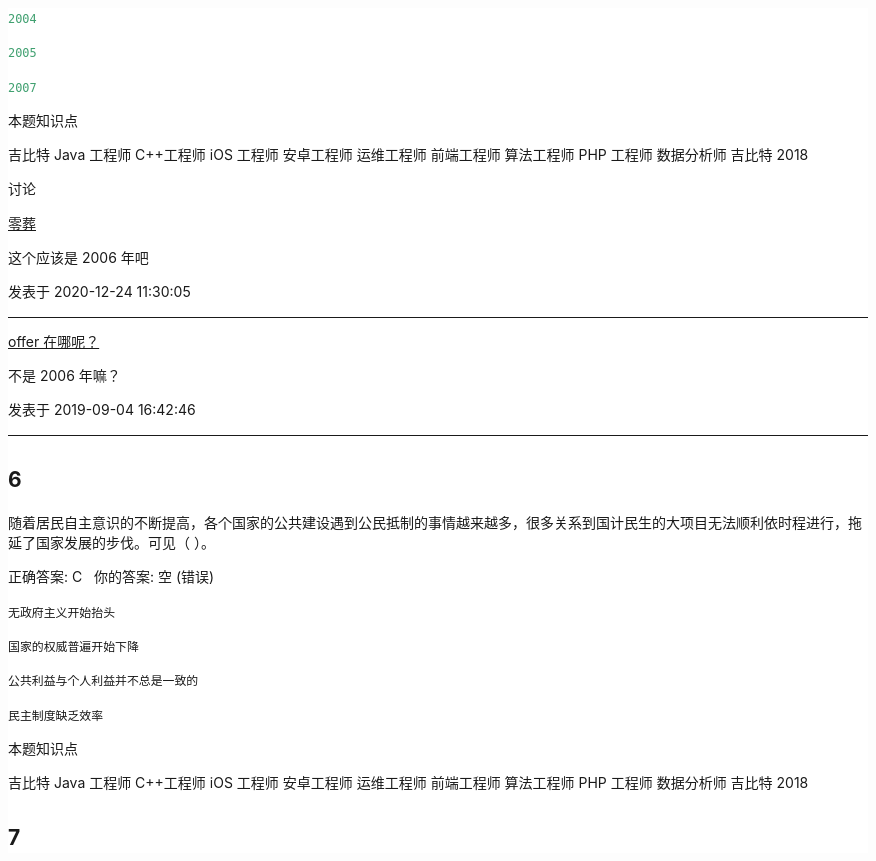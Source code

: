 ```cpp
2004
```

```cpp
2005
```

```cpp
2007
```

本题知识点

吉比特 Java 工程师 C++工程师 iOS 工程师 安卓工程师 运维工程师 前端工程师 算法工程师 PHP 工程师 数据分析师 吉比特 2018

讨论

[零葬](https://www.nowcoder.com/profile/75718849)

这个应该是 2006 年吧

发表于 2020-12-24 11:30:05

* * *

[offer 在哪呢？](https://www.nowcoder.com/profile/393584532)

不是 2006 年嘛？

发表于 2019-09-04 16:42:46

* * *

## 6

随着居民自主意识的不断提高，各个国家的公共建设遇到公民抵制的事情越来越多，很多关系到国计民生的大项目无法顺利依时程进行，拖延了国家发展的步伐。可见（ ）。

正确答案: C   你的答案: 空 (错误)

```cpp
无政府主义开始抬头
```

```cpp
国家的权威普遍开始下降
```

```cpp
公共利益与个人利益并不总是一致的
```

```cpp
民主制度缺乏效率
```

本题知识点

吉比特 Java 工程师 C++工程师 iOS 工程师 安卓工程师 运维工程师 前端工程师 算法工程师 PHP 工程师 数据分析师 吉比特 2018

## 7
